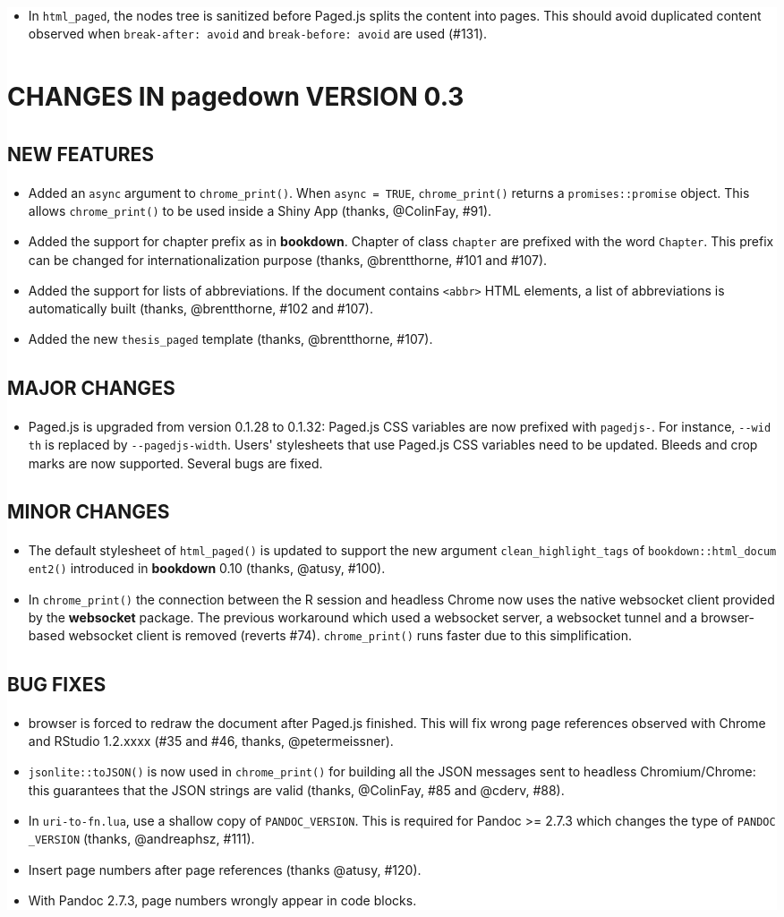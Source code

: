 - In `html_paged`, the nodes tree is sanitized before Paged.js splits the content into pages. This should avoid duplicated content observed when `break-after: avoid` and `break-before: avoid` are used (#131).

# CHANGES IN pagedown VERSION 0.3

## NEW FEATURES

- Added an `async` argument to `chrome_print()`. When `async = TRUE`, `chrome_print()` returns a `promises::promise` object. This allows `chrome_print()` to be used inside a Shiny App (thanks, @ColinFay, #91).

- Added the support for chapter prefix as in **bookdown**. Chapter of class `chapter` are prefixed with the word `Chapter`. This prefix can be changed for internationalization purpose (thanks, @brentthorne, #101 and #107).

- Added the support for lists of abbreviations. If the document contains `<abbr>` HTML elements, a list of abbreviations is automatically built (thanks, @brentthorne, #102 and #107).

- Added the new `thesis_paged` template (thanks, @brentthorne, #107).

## MAJOR CHANGES

- Paged.js is upgraded from version 0.1.28 to 0.1.32: Paged.js CSS variables are now prefixed with `pagedjs-`. For instance, `--width` is replaced by `--pagedjs-width`. Users' stylesheets that use Paged.js CSS variables need to be updated. Bleeds and crop marks are now supported. Several bugs are fixed.

## MINOR CHANGES

- The default stylesheet of `html_paged()` is updated to support the new argument `clean_highlight_tags` of `bookdown::html_document2()` introduced in **bookdown** 0.10 (thanks, @atusy, #100).

- In `chrome_print()` the connection between the R session and headless Chrome now uses the native websocket client provided by the **websocket** package. The previous workaround which used a websocket server, a websocket tunnel and a browser-based websocket client is removed (reverts #74). `chrome_print()` runs faster due to this simplification.

## BUG FIXES

- browser is forced to redraw the document after Paged.js finished. This will fix wrong page references observed with Chrome and RStudio 1.2.xxxx (#35 and #46, thanks, @petermeissner).  

- `jsonlite::toJSON()` is now used in `chrome_print()` for building all the JSON messages sent to headless Chromium/Chrome: this guarantees that the JSON strings are valid (thanks, @ColinFay, #85 and @cderv, #88).

- In `uri-to-fn.lua`, use a shallow copy of `PANDOC_VERSION`. This is required for Pandoc >= 2.7.3 which changes the type of `PANDOC_VERSION` (thanks, @andreaphsz, #111).

- Insert page numbers after page references (thanks @atusy, #120).

- With Pandoc 2.7.3, page numbers wrongly appear in code blocks.
